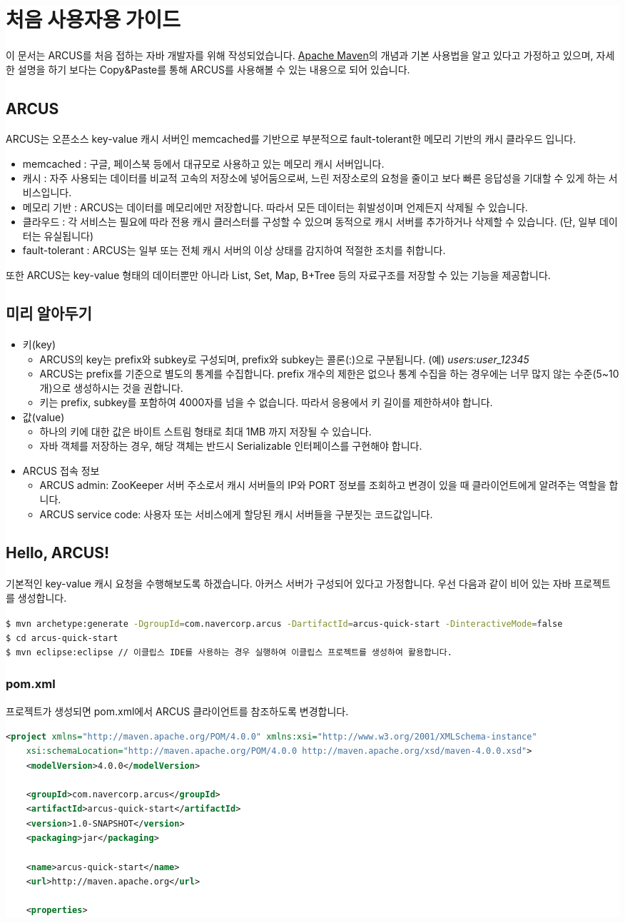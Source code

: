 # 처음 사용자용 가이드

이 문서는 ARCUS를 처음 접하는 자바 개발자를 위해 작성되었습니다.
[Apache Maven][maven]의 개념과 기본 사용법을 알고 있다고 가정하고 있으며,
자세한 설명을 하기 보다는 Copy&Paste를 통해 ARCUS를 사용해볼 수 있는 내용으로 되어 있습니다.

[maven]: http://maven.apache.org/ "Apache Maven"

## ARCUS

ARCUS는 오픈소스 key-value 캐시 서버인 memcached를 기반으로 부분적으로 fault-tolerant한 메모리 기반의 캐시 클라우드 입니다.
* memcached : 구글, 페이스북 등에서 대규모로 사용하고 있는 메모리 캐시 서버입니다.
* 캐시 : 자주 사용되는 데이터를 비교적 고속의 저장소에 넣어둠으로써, 느린 저장소로의 요청을 줄이고 보다 빠른 응답성을 기대할 수 있게 하는 서비스입니다.
* 메모리 기반 : ARCUS는 데이터를 메모리에만 저장합니다. 따라서 모든 데이터는 휘발성이며 언제든지 삭제될 수 있습니다.
* 클라우드 : 각 서비스는 필요에 따라 전용 캐시 클러스터를 구성할 수 있으며 동적으로 캐시 서버를 추가하거나 삭제할 수 있습니다. (단, 일부 데이터는 유실됩니다)
* fault-tolerant : ARCUS는 일부 또는 전체 캐시 서버의 이상 상태를 감지하여 적절한 조치를 취합니다.

또한 ARCUS는 key-value 형태의 데이터뿐만 아니라 List, Set, Map, B+Tree 등의 자료구조를 저장할 수 있는 기능을 제공합니다.

## 미리 알아두기

- 키(key)
    - ARCUS의 key는 prefix와 subkey로 구성되며, prefix와 subkey는 콜론(:)으로 구분됩니다. (예) *users:user_12345*
    - ARCUS는 prefix를 기준으로 별도의 통계를 수집합니다. prefix 개수의 제한은 없으나 통계 수집을 하는 경우에는 너무 많지 않는 수준(5~10개)으로 생성하시는 것을 권합니다.
    - 키는 prefix, subkey를 포함하여 4000자를 넘을 수 없습니다. 따라서 응용에서 키 길이를 제한하셔야 합니다.
- 값(value)
    - 하나의 키에 대한 값은 바이트 스트림 형태로 최대 1MB 까지 저장될 수 있습니다.
    - 자바 객체를 저장하는 경우, 해당 객체는 반드시 Serializable 인터페이스를 구현해야 합니다.
* ARCUS 접속 정보
    - ARCUS admin: ZooKeeper 서버 주소로서 캐시 서버들의 IP와 PORT 정보를 조회하고 변경이 있을 때 클라이언트에게 알려주는 역할을 합니다.
    - ARCUS service code: 사용자 또는 서비스에게 할당된 캐시 서버들을 구분짓는 코드값입니다.

## Hello, ARCUS!

기본적인 key-value 캐시 요청을 수행해보도록 하겠습니다. 아커스 서버가 구성되어 있다고 가정합니다.
우선 다음과 같이 비어 있는 자바 프로젝트를 생성합니다.

```bash
$ mvn archetype:generate -DgroupId=com.navercorp.arcus -DartifactId=arcus-quick-start -DinteractiveMode=false
$ cd arcus-quick-start
$ mvn eclipse:eclipse // 이클립스 IDE를 사용하는 경우 실행하여 이클립스 프로젝트를 생성하여 활용합니다.
```

### pom.xml

프로젝트가 생성되면 pom.xml에서 ARCUS 클라이언트를 참조하도록 변경합니다.

```xml
<project xmlns="http://maven.apache.org/POM/4.0.0" xmlns:xsi="http://www.w3.org/2001/XMLSchema-instance"
    xsi:schemaLocation="http://maven.apache.org/POM/4.0.0 http://maven.apache.org/xsd/maven-4.0.0.xsd">
    <modelVersion>4.0.0</modelVersion>

    <groupId>com.navercorp.arcus</groupId>
    <artifactId>arcus-quick-start</artifactId>
    <version>1.0-SNAPSHOT</version>
    <packaging>jar</packaging>

    <name>arcus-quick-start</name>
    <url>http://maven.apache.org</url>

    <properties>
```